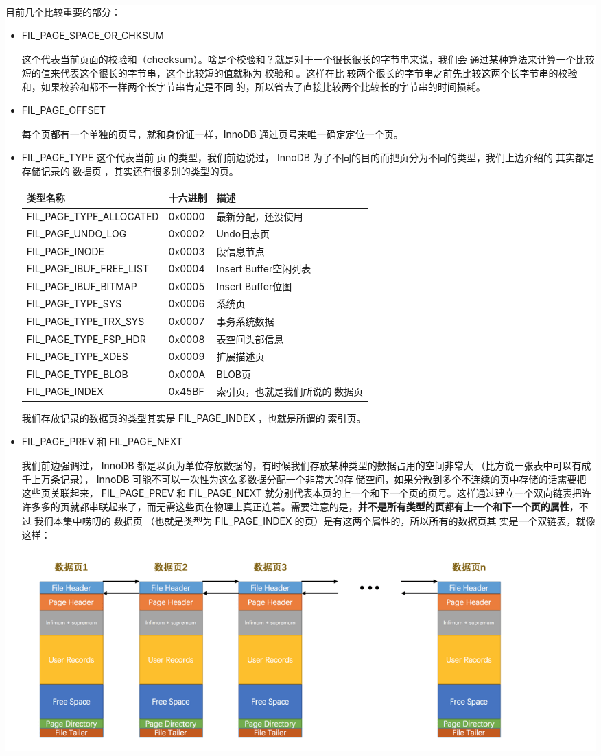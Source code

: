 目前几个比较重要的部分：

- FIL_PAGE_SPACE_OR_CHKSUM

  这个代表当前页面的校验和（checksum）。啥是个校验和？就是对于一个很长很长的字节串来说，我们会 通过某种算法来计算一个比较短的值来代表这个很长的字节串，这个比较短的值就称为 校验和 。这样在比 较两个很长的字节串之前先比较这两个长字节串的校验和，如果校验和都不一样两个长字节串肯定是不同 的，所以省去了直接比较两个比较长的字节串的时间损耗。

- FIL_PAGE_OFFSET

  每个页都有一个单独的页号，就和身份证一样，InnoDB 通过页号来唯一确定定位一个页。

- FIL_PAGE_TYPE
  这个代表当前 页 的类型，我们前边说过， InnoDB 为了不同的目的而把页分为不同的类型，我们上边介绍的 其实都是存储记录的 数据页 ，其实还有很多别的类型的页。

  | 类型名称                | 十六进制 | 描述                            |
  | ----------------------- | -------- | ------------------------------- |
  | FIL_PAGE_TYPE_ALLOCATED | 0x0000   | 最新分配，还没使用              |
  | FIL_PAGE_UNDO_LOG       | 0x0002   | Undo日志页                      |
  | FIL_PAGE_INODE          | 0x0003   | 段信息节点                      |
  | FIL_PAGE_IBUF_FREE_LIST | 0x0004   | Insert Buffer空闲列表           |
  | FIL_PAGE_IBUF_BITMAP    | 0x0005   | Insert Buffer位图               |
  | FIL_PAGE_TYPE_SYS       | 0x0006   | 系统页                          |
  | FIL_PAGE_TYPE_TRX_SYS   | 0x0007   | 事务系统数据                    |
  | FIL_PAGE_TYPE_FSP_HDR   | 0x0008   | 表空间头部信息                  |
  | FIL_PAGE_TYPE_XDES      | 0x0009   | 扩展描述页                      |
  | FIL_PAGE_TYPE_BLOB      | 0x000A   | BLOB页                          |
  | FIL_PAGE_INDEX          | 0x45BF   | 索引页，也就是我们所说的 数据页 |

  我们存放记录的数据页的类型其实是 FIL_PAGE_INDEX ，也就是所谓的 索引页。

- FIL_PAGE_PREV 和 FIL_PAGE_NEXT

  我们前边强调过， InnoDB 都是以页为单位存放数据的，有时候我们存放某种类型的数据占用的空间非常大 （比方说一张表中可以有成千上万条记录）， InnoDB 可能不可以一次性为这么多数据分配一个非常大的存 储空间，如果分散到多个不连续的页中存储的话需要把这些页关联起来， FIL_PAGE_PREV 和 FIL_PAGE_NEXT 就分别代表本页的上一个和下一个页的页号。这样通过建立一个双向链表把许许多多的页就都串联起来了，而无需这些页在物理上真正连着。需要注意的是，**并不是所有类型的页都有上一个和下一个页的属性**，不过 我们本集中唠叨的 数据页 （也就是类型为 FIL_PAGE_INDEX 的页）是有这两个属性的，所以所有的数据页其 实是一个双链表，就像这样：

  ![image-20220118102900517](media/images/image-20220118102900517.png)
